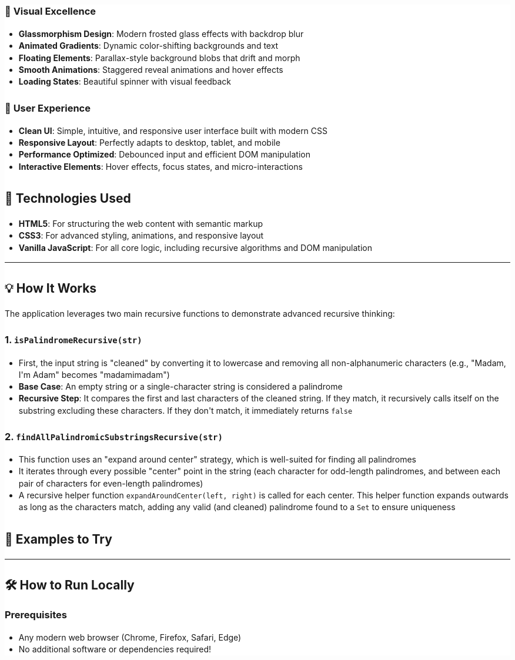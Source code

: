 ### 🎨 **Visual Excellence**
- **Glassmorphism Design**: Modern frosted glass effects with backdrop blur
- **Animated Gradients**: Dynamic color-shifting backgrounds and text
- **Floating Elements**: Parallax-style background blobs that drift and morph
- **Smooth Animations**: Staggered reveal animations and hover effects
- **Loading States**: Beautiful spinner with visual feedback

### 📱 **User Experience**
- **Clean UI**: Simple, intuitive, and responsive user interface built with modern CSS
- **Responsive Layout**: Perfectly adapts to desktop, tablet, and mobile
- **Performance Optimized**: Debounced input and efficient DOM manipulation
- **Interactive Elements**: Hover effects, focus states, and micro-interactions

## 🚀 Technologies Used

- **HTML5**: For structuring the web content with semantic markup
- **CSS3**: For advanced styling, animations, and responsive layout
- **Vanilla JavaScript**: For all core logic, including recursive algorithms and DOM manipulation

---

## 💡 How It Works

The application leverages two main recursive functions to demonstrate advanced recursive thinking:

### 1. **`isPalindromeRecursive(str)`**
- First, the input string is "cleaned" by converting it to lowercase and removing all non-alphanumeric characters (e.g., "Madam, I'm Adam" becomes "madamimadam")
- **Base Case**: An empty string or a single-character string is considered a palindrome
- **Recursive Step**: It compares the first and last characters of the cleaned string. If they match, it recursively calls itself on the substring excluding these characters. If they don't match, it immediately returns `false`

### 2. **`findAllPalindromicSubstringsRecursive(str)`**  
- This function uses an "expand around center" strategy, which is well-suited for finding all palindromes
- It iterates through every possible "center" point in the string (each character for odd-length palindromes, and between each pair of characters for even-length palindromes)
- A recursive helper function `expandAroundCenter(left, right)` is called for each center. This helper function expands outwards as long as the characters match, adding any valid (and cleaned) palindrome found to a `Set` to ensure uniqueness

## 🧪 Examples to Try

---

## 🛠️ How to Run Locally

### Prerequisites
- Any modern web browser (Chrome, Firefox, Safari, Edge)
- No additional software or dependencies required!
